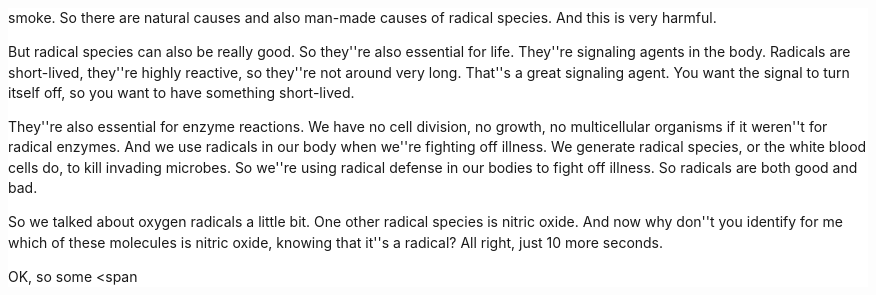   <span m="237090">smoke.</span> <span m="237750">So</span> <span m="237960">there</span>
  <span m="238280">are</span> <span m="238670">natural</span> <span m="239170">causes</span>
  <span m="239790">and</span> <span m="239930">also</span> <span m="240380">man-made</span>
  <span m="240920">causes</span> <span m="241450">of</span> <span m="241580">radical</span>
  <span m="242000">species.</span> <span m="242890">And</span> <span m="243070">this</span>
  <span m="243240">is</span> <span m="243370">very</span> <span m="243600">harmful.</span></p><p><span
  m="244840">But</span> <span m="245800">radical</span> <span m="246280">species</span>
  <span m="246800">can</span> <span m="246960">also</span> <span m="247400">be</span>
  <span m="247570">really</span> <span m="247880">good.</span> <span m="249070">So</span>
  <span m="249730">they''re</span> <span m="249980">also</span> <span m="250590">essential</span>
  <span m="251060">for</span> <span m="251260">life.</span> <span m="252480">They''re</span>
  <span m="252690">signaling</span> <span m="253360">agents</span> <span m="253880">in</span>
  <span m="254070">the</span> <span m="254140">body.</span> <span m="254740">Radicals</span>
  <span m="255290">are</span> <span m="255360">short-lived,</span> <span m="256120">they''re</span>
  <span m="256260">highly</span> <span m="256640">reactive,</span> <span m="257160">so</span>
  <span m="257310">they''re</span> <span m="257420">not</span> <span m="257630">around</span>
  <span m="257950">very</span> <span m="258190">long.</span> <span m="258750">That''s</span>
  <span m="259100">a</span> <span m="259149">great</span> <span m="259480">signaling</span>
  <span m="259990">agent.</span> <span m="260329">You want</span> <span m="260640">the</span>
  <span m="260700">signal</span> <span m="261079">to</span> <span m="261200">turn</span>
  <span m="261420">itself</span> <span m="261750">off,</span> <span m="262320">so</span>
  <span m="263690">you</span> <span m="263850">want</span> <span m="264080">to</span>
  <span m="264140">have</span> <span m="264300">something</span> <span m="264630">short-lived.</span></p><p><span
  m="265580">They''re</span> <span m="265740">also</span> <span m="266090">essential</span>
  <span m="266620">for</span> <span m="266800">enzyme</span> <span m="267270">reactions.</span>
  <span m="268110">We</span> <span m="268260">have</span> <span m="268430">no</span>
  <span m="268620">cell</span> <span m="268940">division,</span> <span m="269770">no</span>
  <span m="270010">growth,</span> <span m="270900">no</span> <span m="271020">multicellular</span>
  <span m="272070">organisms</span> <span m="273060">if</span> <span m="273240">it</span>
  <span m="273360">weren''t</span> <span m="273590">for</span> <span m="273720">radical</span>
  <span m="274180">enzymes.</span> <span m="275740">And</span> <span m="277295">we</span>
  <span m="277710">use</span> <span m="278160">radicals</span> <span m="278700">in</span>
  <span m="278780">our</span> <span m="278890">body</span> <span m="279260">when</span>
  <span m="279430">we''re</span> <span m="279530">fighting</span> <span m="279970">off</span>
  <span m="280300">illness.</span> <span m="281090">We</span> <span m="281450">generate</span>
  <span m="281810">radical</span> <span m="282230">species,</span> <span m="283180">or</span>
  <span m="283320">the</span> <span m="283400">white</span> <span m="283640">blood</span>
  <span m="283900">cells</span> <span m="284310">do,</span> <span m="284890">to</span>
  <span m="285010">kill</span> <span m="285310">invading</span> <span m="285740">microbes.</span>
  <span m="286420">So</span> <span m="286910">we''re</span> <span m="287140">using</span>
  <span m="287780">radical</span> <span m="288370">defense</span> <span m="288980">in</span>
  <span m="289140">our</span> <span m="289260">bodies</span> <span m="289770">to</span>
  <span m="289860">fight</span> <span m="290170">off</span> <span m="290420">illness.</span>
  <span m="291350">So</span> <span m="291480">radicals</span> <span m="291970">are
  both</span> <span m="292260">good</span> <span m="292410">and</span> <span m="292520">bad.</span></p><p><span
  m="293750">So</span> <span m="294140">we</span> <span m="294230">talked</span> <span
  m="294550">about</span> <span m="294920">oxygen</span> <span m="295710">radicals</span>
  <span m="296250">a</span> <span m="296310">little</span> <span m="296520">bit.</span>
  <span m="297630">One</span> <span m="297970">other</span> <span m="298420">radical</span>
  <span m="298890">species</span> <span m="299600">is</span> <span m="299810">nitric</span>
  <span m="300270">oxide.</span> <span m="301740">And</span> <span m="301950">now</span>
  <span m="302280">why</span> <span m="302440">don''t</span> <span m="302680">you</span>
  <span m="302800">identify</span> <span m="303520">for</span> <span m="303840">me</span>
  <span m="304450">which</span> <span m="304960">of</span> <span m="305180">these</span>
  <span m="305450">molecules</span> <span m="306460">is</span> <span m="307180">nitric</span>
  <span m="307690">oxide,</span> <span m="308600">knowing</span> <span m="309200">that</span>
  <span m="309360">it''s</span> <span m="309520">a</span> <span m="309580">radical?</span>
  <span m="321610">All</span> <span m="321750">right,</span> <span m="322570">just</span>
  <span m="322860">10</span> <span m="323060">more</span> <span m="323230">seconds.</span></p><p><span
  m="341120">OK,</span> <span m="341510">so</span> <span m="341680">some</span> <span